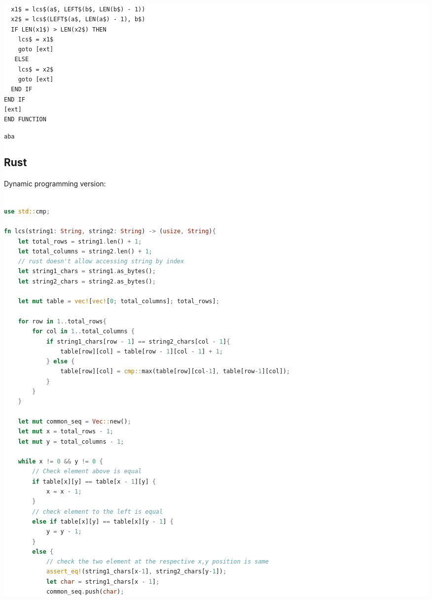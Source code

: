 ```runbasic
  x1$ = lcs$(a$, LEFT$(b$, LEN(b$) - 1))
  x2$ = lcs$(LEFT$(a$, LEN(a$) - 1), b$)
  IF LEN(x1$) > LEN(x2$) THEN
    lcs$ = x1$
    goto [ext]
   ELSE
    lcs$ = x2$
    goto [ext]
  END IF
END IF
[ext]
END FUNCTION
```

```txt
aba
```



## Rust

Dynamic programming version:

```rust

use std::cmp;

fn lcs(string1: String, string2: String) -> (usize, String){
    let total_rows = string1.len() + 1;
    let total_columns = string2.len() + 1;
    // rust doesn't allow accessing string by index
    let string1_chars = string1.as_bytes();
    let string2_chars = string2.as_bytes();

    let mut table = vec![vec![0; total_columns]; total_rows];

    for row in 1..total_rows{
        for col in 1..total_columns {
            if string1_chars[row - 1] == string2_chars[col - 1]{
                table[row][col] = table[row - 1][col - 1] + 1;
            } else {
                table[row][col] = cmp::max(table[row][col-1], table[row-1][col]);
            }
        }
    }

    let mut common_seq = Vec::new();
    let mut x = total_rows - 1;
    let mut y = total_columns - 1;

    while x != 0 && y != 0 {
        // Check element above is equal
        if table[x][y] == table[x - 1][y] {
            x = x - 1;
        }
        // check element to the left is equal
        else if table[x][y] == table[x][y - 1] {
            y = y - 1;
        }
        else {
            // check the two element at the respective x,y position is same
            assert_eq!(string1_chars[x-1], string2_chars[y-1]);
            let char = string1_chars[x - 1];
            common_seq.push(char);
```
